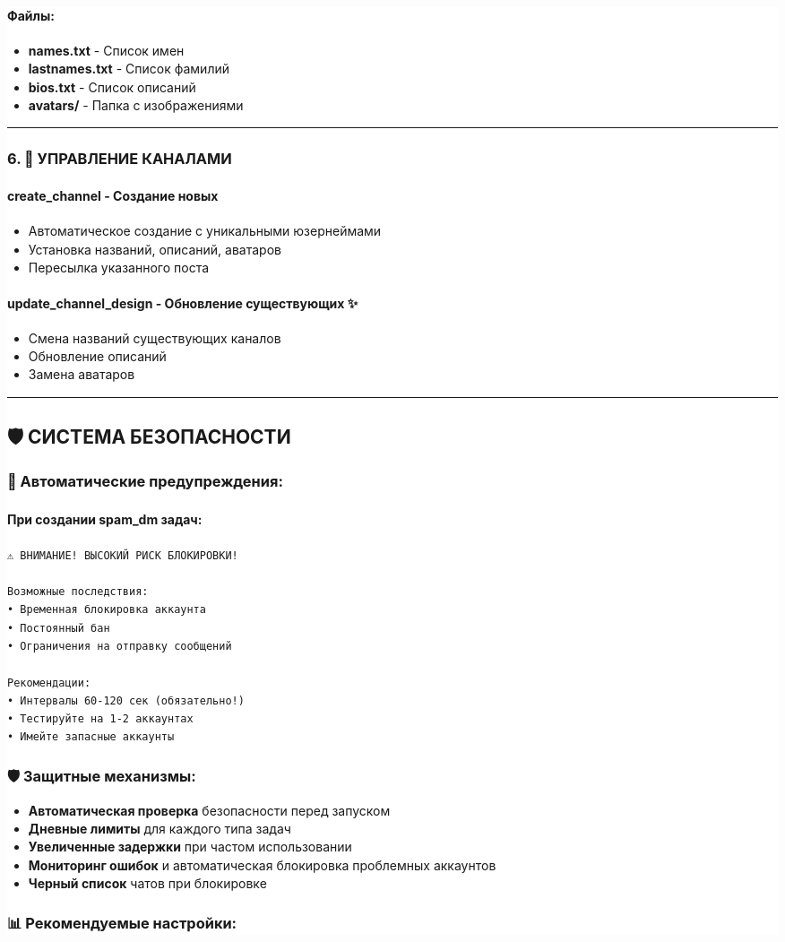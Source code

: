 #### **Файлы:**
- **names.txt** - Список имен
- **lastnames.txt** - Список фамилий
- **bios.txt** - Список описаний
- **avatars/** - Папка с изображениями

---

### **6. 🎨 УПРАВЛЕНИЕ КАНАЛАМИ**

#### **create_channel** - Создание новых
- Автоматическое создание с уникальными юзернеймами
- Установка названий, описаний, аватаров
- Пересылка указанного поста

#### **update_channel_design** - Обновление существующих ✨
- Смена названий существующих каналов
- Обновление описаний
- Замена аватаров

---

## 🛡️ **СИСТЕМА БЕЗОПАСНОСТИ**

### **🚨 Автоматические предупреждения:**

#### **При создании spam_dm задач:**
```
⚠️ ВНИМАНИЕ! ВЫСОКИЙ РИСК БЛОКИРОВКИ!

Возможные последствия:
• Временная блокировка аккаунта
• Постоянный бан
• Ограничения на отправку сообщений

Рекомендации:
• Интервалы 60-120 сек (обязательно!)
• Тестируйте на 1-2 аккаунтах
• Имейте запасные аккаунты
```

### **🛡️ Защитные механизмы:**
- **Автоматическая проверка** безопасности перед запуском
- **Дневные лимиты** для каждого типа задач
- **Увеличенные задержки** при частом использовании
- **Мониторинг ошибок** и автоматическая блокировка проблемных аккаунтов
- **Черный список** чатов при блокировке

### **📊 Рекомендуемые настройки:**
